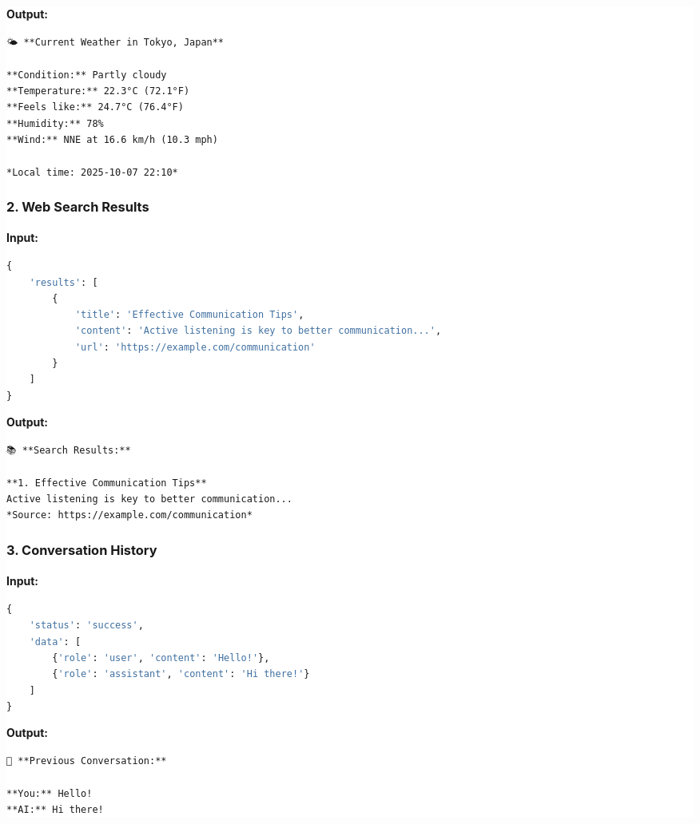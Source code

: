 **Output:**
```
🌤️ **Current Weather in Tokyo, Japan**

**Condition:** Partly cloudy
**Temperature:** 22.3°C (72.1°F)
**Feels like:** 24.7°C (76.4°F)
**Humidity:** 78%
**Wind:** NNE at 16.6 km/h (10.3 mph)

*Local time: 2025-10-07 22:10*
```

### **2. Web Search Results**
**Input:**
```python
{
    'results': [
        {
            'title': 'Effective Communication Tips',
            'content': 'Active listening is key to better communication...',
            'url': 'https://example.com/communication'
        }
    ]
}
```

**Output:**
```
📚 **Search Results:**

**1. Effective Communication Tips**
Active listening is key to better communication...
*Source: https://example.com/communication*
```

### **3. Conversation History**
**Input:**
```python
{
    'status': 'success',
    'data': [
        {'role': 'user', 'content': 'Hello!'},
        {'role': 'assistant', 'content': 'Hi there!'}
    ]
}
```

**Output:**
```
💬 **Previous Conversation:**

**You:** Hello!
**AI:** Hi there!
```
